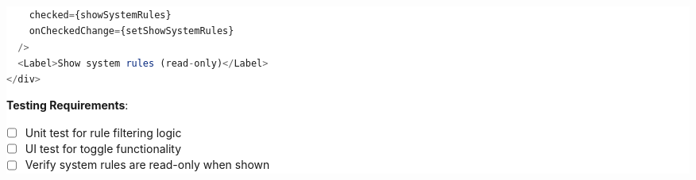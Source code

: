 ```typescript
    checked={showSystemRules}
    onCheckedChange={setShowSystemRules}
  />
  <Label>Show system rules (read-only)</Label>
</div>
```

**Testing Requirements**:
- [ ] Unit test for rule filtering logic
- [ ] UI test for toggle functionality
- [ ] Verify system rules are read-only when shown
